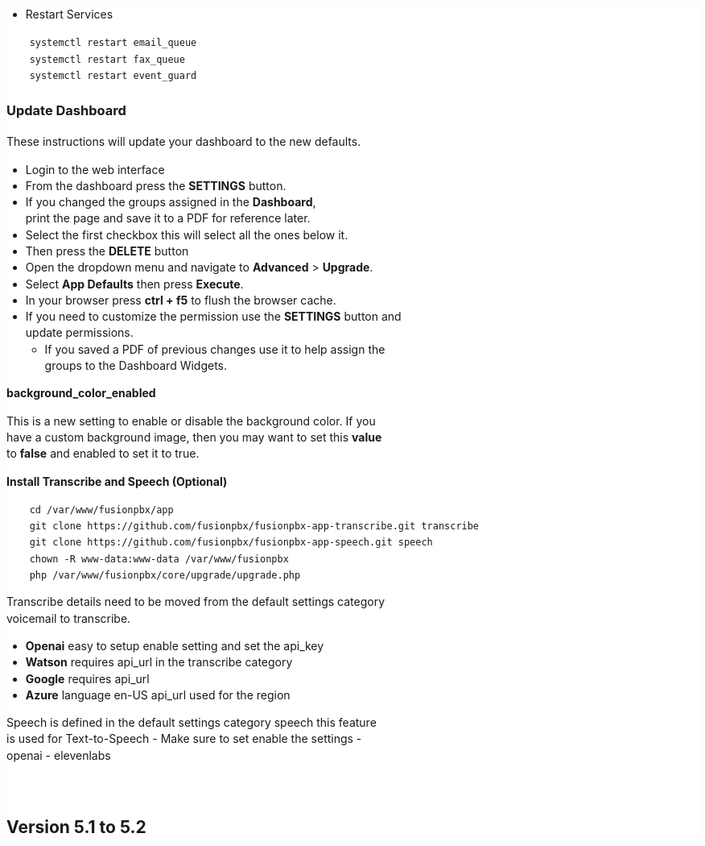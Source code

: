- Restart Services

```
    systemctl restart email_queue
    systemctl restart fax_queue
    systemctl restart event_guard
```

### Update Dashboard

These instructions will update your dashboard to the new defaults.

-   Login to the web interface
-   From the dashboard press the **SETTINGS** button.
-   If you changed the groups assigned in the **Dashboard**,   
    print the page and save it to a PDF for reference later.
-   Select the first checkbox this will select all the ones below it.
-   Then press the **DELETE** button
-   Open the dropdown menu and navigate to **Advanced** > **Upgrade**.
-   Select **App Defaults** then press  **Execute**.
-   In your browser press **ctrl + f5** to flush the browser cache.
-   If you need to customize the permission use the **SETTINGS** button and   
    update permissions.
    -   If you saved a PDF of previous changes use it to help assign the   
        groups to the Dashboard Widgets.

**background_color_enabled**

This is a new setting to enable or disable the background color. If you   
have a custom background image, then you may want to set this **value**   
to **false** and enabled to set it to true.

**Install Transcribe and Speech (Optional)**

```
    cd /var/www/fusionpbx/app
    git clone https://github.com/fusionpbx/fusionpbx-app-transcribe.git transcribe
    git clone https://github.com/fusionpbx/fusionpbx-app-speech.git speech
    chown -R www-data:www-data /var/www/fusionpbx
    php /var/www/fusionpbx/core/upgrade/upgrade.php
```

Transcribe details need to be moved from the default settings category   
voicemail to transcribe. 

- **Openai** easy to setup enable setting and set the api_key
- **Watson** requires api_url in the transcribe category
- **Google** requires api_url
- **Azure** language en-US api_url used for the region

Speech is defined in the default settings category speech this feature   
is used for Text-to-Speech - Make sure to set enable the settings -   
openai - elevenlabs

<br>

## Version 5.1 to 5.2
